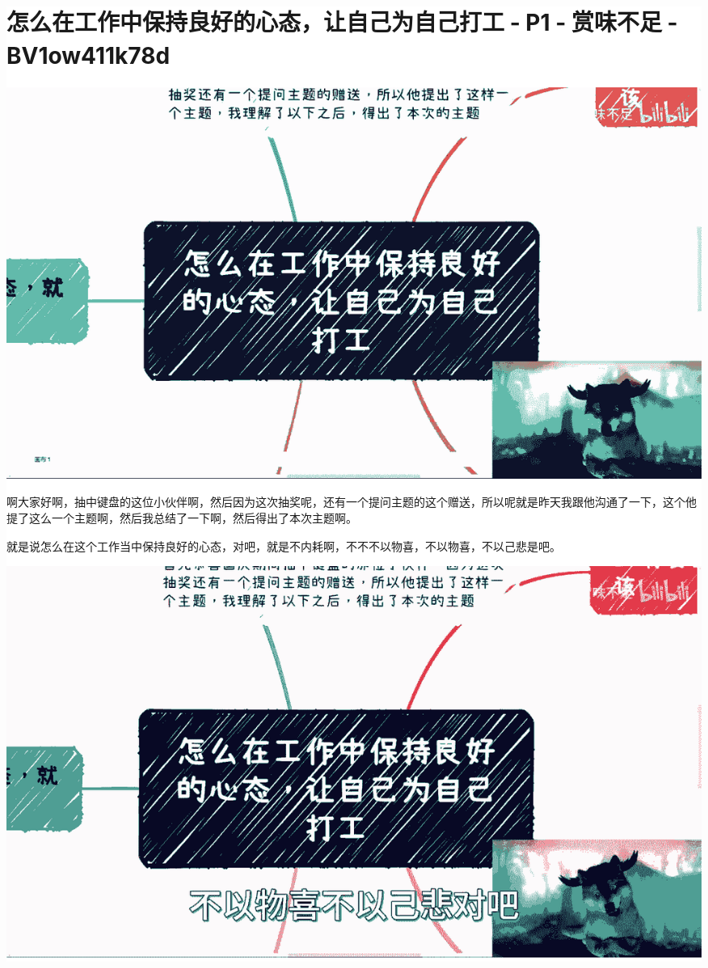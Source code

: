 # 怎么在工作中保持良好的心态，让自己为自己打工 - P1 - 赏味不足 - BV1ow411k78d

![](img/1e7e249da3872bd3465a541ef4916861_0.png)

啊大家好啊，抽中键盘的这位小伙伴啊，然后因为这次抽奖呢，还有一个提问主题的这个赠送，所以呢就是昨天我跟他沟通了一下，这个他提了这么一个主题啊，然后我总结了一下啊，然后得出了本次主题啊。

就是说怎么在这个工作当中保持良好的心态，对吧，就是不内耗啊，不不不以物喜，不以物喜，不以己悲是吧。

![](img/1e7e249da3872bd3465a541ef4916861_2.png)
